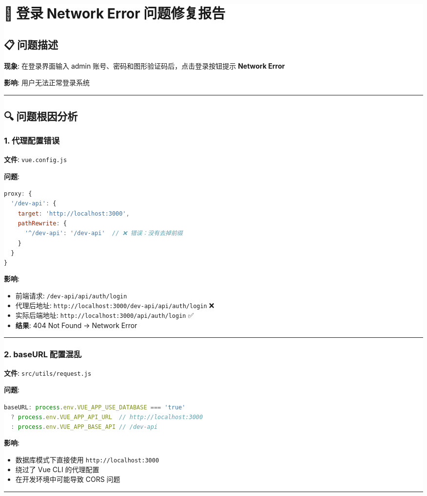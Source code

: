 # 🔧 登录 Network Error 问题修复报告

## 📋 问题描述

**现象**: 在登录界面输入 admin 账号、密码和图形验证码后，点击登录按钮提示 **Network Error**

**影响**: 用户无法正常登录系统

---

## 🔍 问题根因分析

### 1. 代理配置错误

**文件**: `vue.config.js`

**问题**:
```javascript
proxy: {
  '/dev-api': {
    target: 'http://localhost:3000',
    pathRewrite: {
      '^/dev-api': '/dev-api'  // ❌ 错误：没有去掉前缀
    }
  }
}
```

**影响**:
- 前端请求: `/dev-api/api/auth/login`
- 代理后地址: `http://localhost:3000/dev-api/api/auth/login` ❌
- 实际后端地址: `http://localhost:3000/api/auth/login` ✅
- **结果**: 404 Not Found → Network Error

---

### 2. baseURL 配置混乱

**文件**: `src/utils/request.js`

**问题**:
```javascript
baseURL: process.env.VUE_APP_USE_DATABASE === 'true'
  ? process.env.VUE_APP_API_URL  // http://localhost:3000
  : process.env.VUE_APP_BASE_API // /dev-api
```

**影响**:
- 数据库模式下直接使用 `http://localhost:3000`
- 绕过了 Vue CLI 的代理配置
- 在开发环境中可能导致 CORS 问题

---
